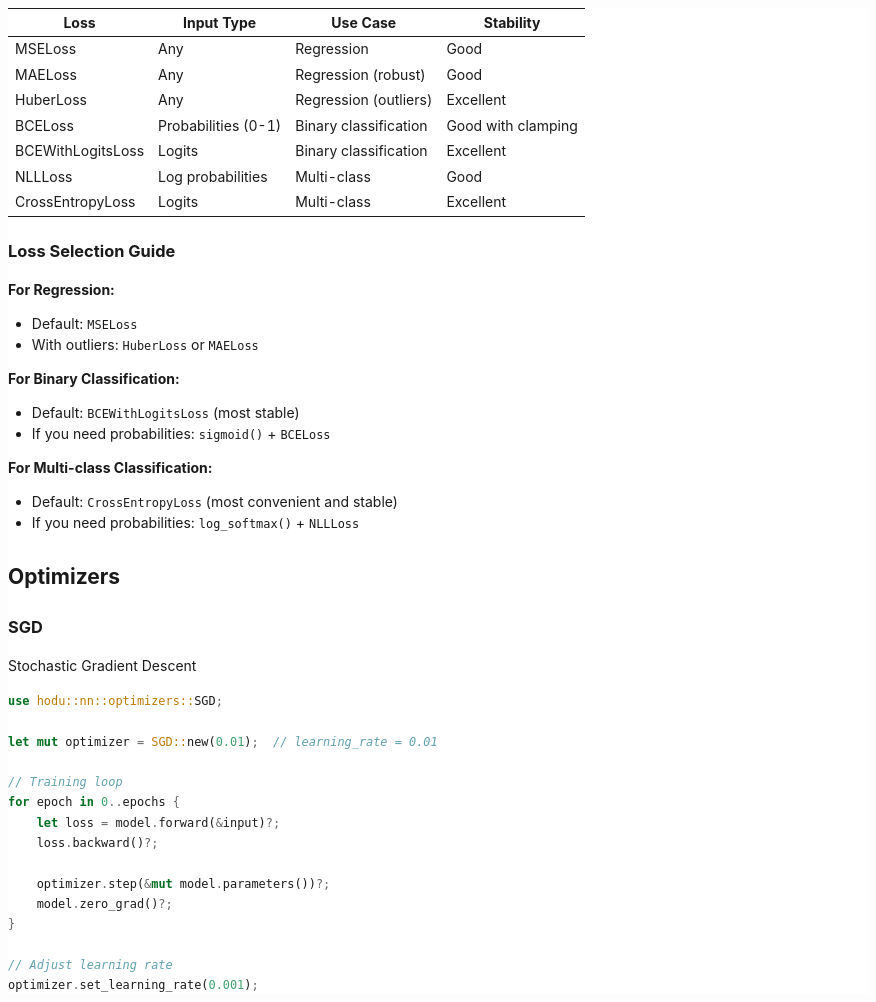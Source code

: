 | Loss | Input Type | Use Case | Stability |
|------|-----------|----------|-----------|
| MSELoss | Any | Regression | Good |
| MAELoss | Any | Regression (robust) | Good |
| HuberLoss | Any | Regression (outliers) | Excellent |
| BCELoss | Probabilities (0-1) | Binary classification | Good with clamping |
| BCEWithLogitsLoss | Logits | Binary classification | Excellent |
| NLLLoss | Log probabilities | Multi-class | Good |
| CrossEntropyLoss | Logits | Multi-class | Excellent |

### Loss Selection Guide

**For Regression:**
- Default: `MSELoss`
- With outliers: `HuberLoss` or `MAELoss`

**For Binary Classification:**
- Default: `BCEWithLogitsLoss` (most stable)
- If you need probabilities: `sigmoid()` + `BCELoss`

**For Multi-class Classification:**
- Default: `CrossEntropyLoss` (most convenient and stable)
- If you need probabilities: `log_softmax()` + `NLLLoss`

## Optimizers

### SGD

Stochastic Gradient Descent

```rust
use hodu::nn::optimizers::SGD;

let mut optimizer = SGD::new(0.01);  // learning_rate = 0.01

// Training loop
for epoch in 0..epochs {
    let loss = model.forward(&input)?;
    loss.backward()?;

    optimizer.step(&mut model.parameters())?;
    model.zero_grad()?;
}

// Adjust learning rate
optimizer.set_learning_rate(0.001);
```
